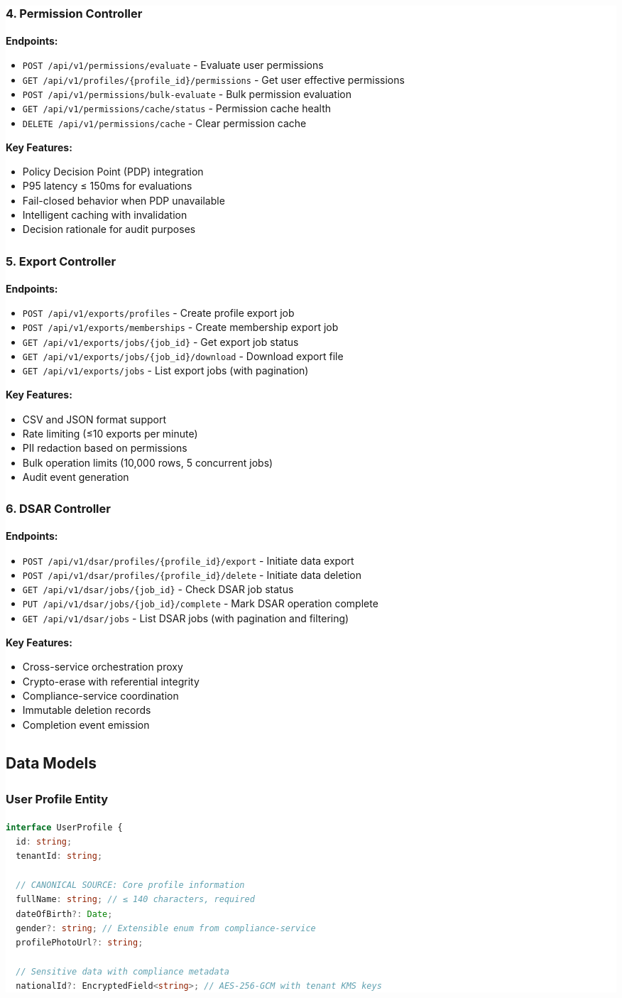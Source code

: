 ### 4. Permission Controller

**Endpoints:**
- `POST /api/v1/permissions/evaluate` - Evaluate user permissions
- `GET /api/v1/profiles/{profile_id}/permissions` - Get user effective permissions
- `POST /api/v1/permissions/bulk-evaluate` - Bulk permission evaluation
- `GET /api/v1/permissions/cache/status` - Permission cache health
- `DELETE /api/v1/permissions/cache` - Clear permission cache

**Key Features:**
- Policy Decision Point (PDP) integration
- P95 latency ≤ 150ms for evaluations
- Fail-closed behavior when PDP unavailable
- Intelligent caching with invalidation
- Decision rationale for audit purposes

### 5. Export Controller

**Endpoints:**
- `POST /api/v1/exports/profiles` - Create profile export job
- `POST /api/v1/exports/memberships` - Create membership export job
- `GET /api/v1/exports/jobs/{job_id}` - Get export job status
- `GET /api/v1/exports/jobs/{job_id}/download` - Download export file
- `GET /api/v1/exports/jobs` - List export jobs (with pagination)

**Key Features:**
- CSV and JSON format support
- Rate limiting (≤10 exports per minute)
- PII redaction based on permissions
- Bulk operation limits (10,000 rows, 5 concurrent jobs)
- Audit event generation

### 6. DSAR Controller

**Endpoints:**
- `POST /api/v1/dsar/profiles/{profile_id}/export` - Initiate data export
- `POST /api/v1/dsar/profiles/{profile_id}/delete` - Initiate data deletion
- `GET /api/v1/dsar/jobs/{job_id}` - Check DSAR job status
- `PUT /api/v1/dsar/jobs/{job_id}/complete` - Mark DSAR operation complete
- `GET /api/v1/dsar/jobs` - List DSAR jobs (with pagination and filtering)

**Key Features:**
- Cross-service orchestration proxy
- Crypto-erase with referential integrity
- Compliance-service coordination
- Immutable deletion records
- Completion event emission

## Data Models

### User Profile Entity
```typescript
interface UserProfile {
  id: string;
  tenantId: string;
  
  // CANONICAL SOURCE: Core profile information
  fullName: string; // ≤ 140 characters, required
  dateOfBirth?: Date;
  gender?: string; // Extensible enum from compliance-service
  profilePhotoUrl?: string;
  
  // Sensitive data with compliance metadata
  nationalId?: EncryptedField<string>; // AES-256-GCM with tenant KMS keys
```